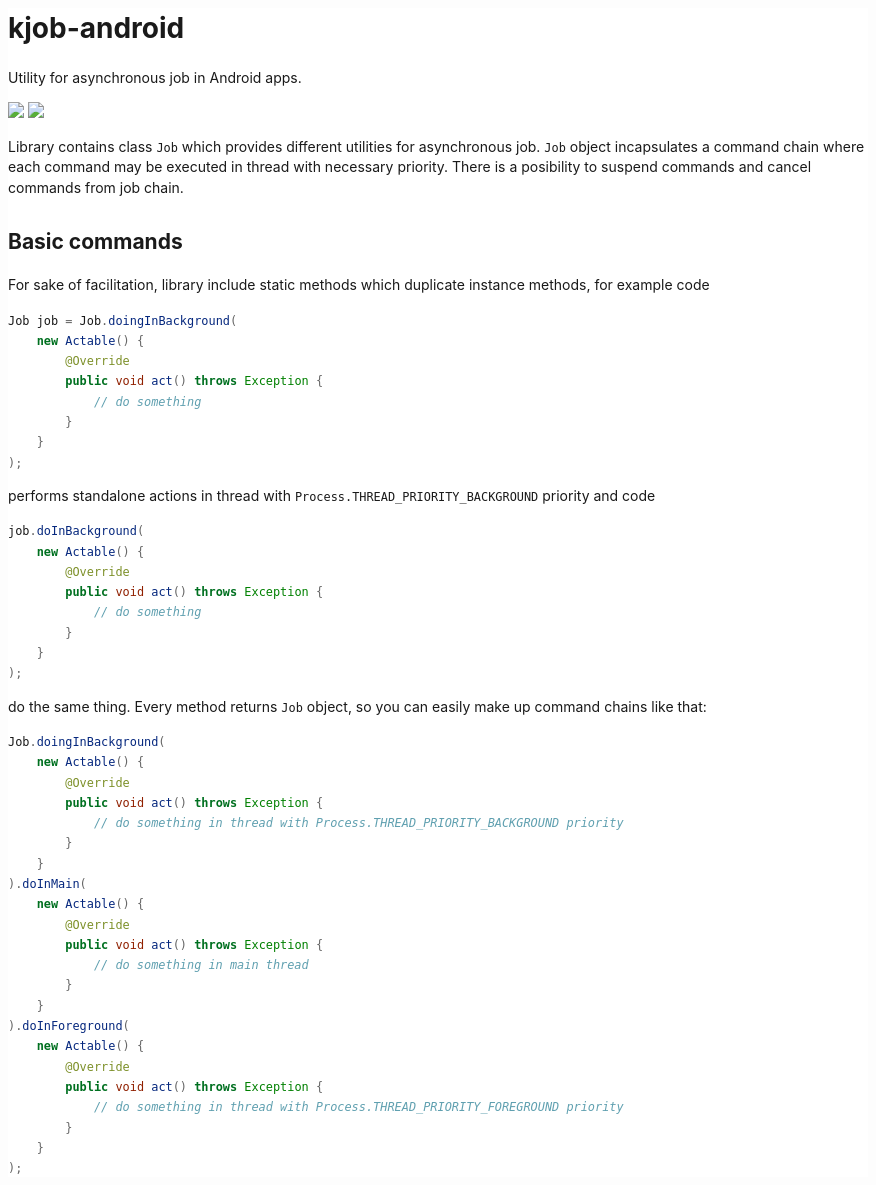 # kjob-android
Utility for asynchronous job in Android apps.

[![](http://img.shields.io/badge/Android-5.0%2B-blue.svg)]()
[![](http://img.shields.io/badge/Java-7.0-blue.svg)]()

Library contains class `Job` which provides different utilities for asynchronous job. `Job` object incapsulates a command chain where each command may be executed in thread with necessary priority.
There is a posibility to suspend commands and cancel commands from job chain.

## Basic commands

For sake of facilitation, library include static methods which duplicate instance methods, for example code

```java
Job job = Job.doingInBackground(
    new Actable() {
        @Override
        public void act() throws Exception {
            // do something
        }
    }
);
```
performs standalone actions in thread with `Process.THREAD_PRIORITY_BACKGROUND` priority and code

```java
job.doInBackground(
    new Actable() {
        @Override
        public void act() throws Exception {
            // do something
        }
    }
);
```

do the same thing. Every method returns `Job` object, so you can easily make up command chains like that:

```java
Job.doingInBackground(
    new Actable() {
        @Override
        public void act() throws Exception {
            // do something in thread with Process.THREAD_PRIORITY_BACKGROUND priority
        }
    }
).doInMain(
    new Actable() {
        @Override
        public void act() throws Exception {
            // do something in main thread
        }
    }
).doInForeground(
    new Actable() {
        @Override
        public void act() throws Exception {
            // do something in thread with Process.THREAD_PRIORITY_FOREGROUND priority
        }
    }
);
```
